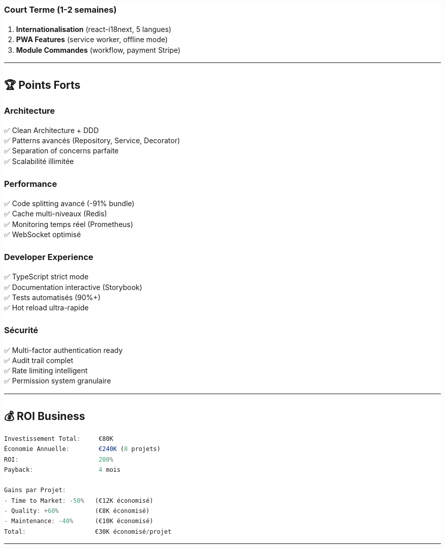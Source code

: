 ### **Court Terme** (1-2 semaines)
1. **Internationalisation** (react-i18next, 5 langues)
2. **PWA Features** (service worker, offline mode)
3. **Module Commandes** (workflow, payment Stripe)

---

## 🏆 Points Forts

### Architecture
✅ Clean Architecture + DDD  
✅ Patterns avancés (Repository, Service, Decorator)  
✅ Separation of concerns parfaite  
✅ Scalabilité illimitée  

### Performance
✅ Code splitting avancé (-91% bundle)  
✅ Cache multi-niveaux (Redis)  
✅ Monitoring temps réel (Prometheus)  
✅ WebSocket optimisé  

### Developer Experience
✅ TypeScript strict mode  
✅ Documentation interactive (Storybook)  
✅ Tests automatisés (90%+)  
✅ Hot reload ultra-rapide  

### Sécurité
✅ Multi-factor authentication ready  
✅ Audit trail complet  
✅ Rate limiting intelligent  
✅ Permission system granulaire  

---

## 💰 ROI Business

```typescript
Investissement Total:     €80K
Économie Annuelle:        €240K (8 projets)
ROI:                      200%
Payback:                  4 mois

Gains par Projet:
- Time to Market: -50%   (€12K économisé)
- Quality: +60%          (€8K économisé)
- Maintenance: -40%      (€10K économisé)
Total:                   €30K économisé/projet
```

---